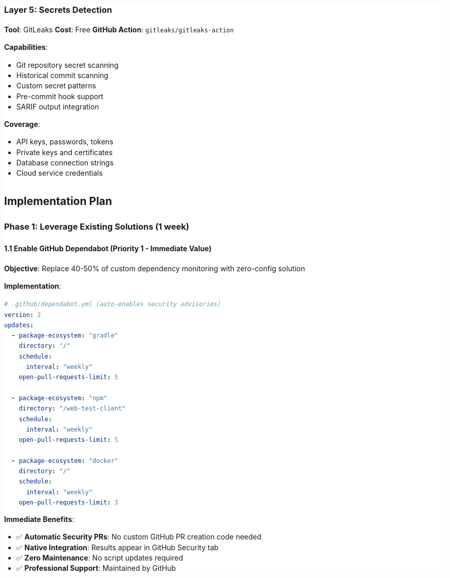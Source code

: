 ### Layer 5: Secrets Detection
**Tool**: GitLeaks
**Cost**: Free
**GitHub Action**: `gitleaks/gitleaks-action`

**Capabilities**:
- Git repository secret scanning
- Historical commit scanning
- Custom secret patterns
- Pre-commit hook support
- SARIF output integration

**Coverage**:
- API keys, passwords, tokens
- Private keys and certificates
- Database connection strings
- Cloud service credentials

## Implementation Plan

### Phase 1: Leverage Existing Solutions (1 week)

#### 1.1 Enable GitHub Dependabot (Priority 1 - Immediate Value)
**Objective**: Replace 40-50% of custom dependency monitoring with zero-config solution

**Implementation**:
```yaml
# .github/dependabot.yml (auto-enables security advisories)
version: 2
updates:
  - package-ecosystem: "gradle"
    directory: "/"
    schedule:
      interval: "weekly"
    open-pull-requests-limit: 5
    
  - package-ecosystem: "npm"
    directory: "/web-test-client"
    schedule:
      interval: "weekly"
    open-pull-requests-limit: 5
    
  - package-ecosystem: "docker"
    directory: "/"
    schedule:
      interval: "weekly"
    open-pull-requests-limit: 3
```

**Immediate Benefits**:
- ✅ **Automatic Security PRs**: No custom GitHub PR creation code needed
- ✅ **Native Integration**: Results appear in GitHub Security tab
- ✅ **Zero Maintenance**: No script updates required
- ✅ **Professional Support**: Maintained by GitHub
